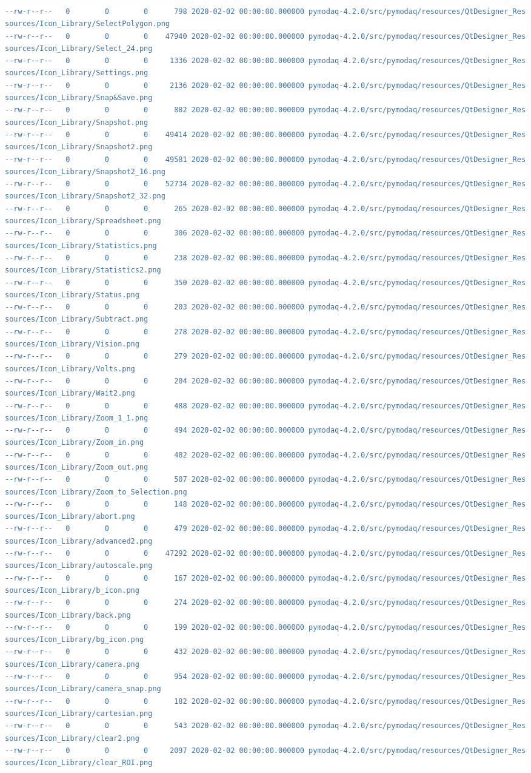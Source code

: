 ```diff
--rw-r--r--   0        0        0      798 2020-02-02 00:00:00.000000 pymodaq-4.2.0/src/pymodaq/resources/QtDesigner_Ressources/Icon_Library/SelectPolygon.png
--rw-r--r--   0        0        0    47940 2020-02-02 00:00:00.000000 pymodaq-4.2.0/src/pymodaq/resources/QtDesigner_Ressources/Icon_Library/Select_24.png
--rw-r--r--   0        0        0     1336 2020-02-02 00:00:00.000000 pymodaq-4.2.0/src/pymodaq/resources/QtDesigner_Ressources/Icon_Library/Settings.png
--rw-r--r--   0        0        0     2136 2020-02-02 00:00:00.000000 pymodaq-4.2.0/src/pymodaq/resources/QtDesigner_Ressources/Icon_Library/Snap&Save.png
--rw-r--r--   0        0        0      882 2020-02-02 00:00:00.000000 pymodaq-4.2.0/src/pymodaq/resources/QtDesigner_Ressources/Icon_Library/Snapshot.png
--rw-r--r--   0        0        0    49414 2020-02-02 00:00:00.000000 pymodaq-4.2.0/src/pymodaq/resources/QtDesigner_Ressources/Icon_Library/Snapshot2.png
--rw-r--r--   0        0        0    49581 2020-02-02 00:00:00.000000 pymodaq-4.2.0/src/pymodaq/resources/QtDesigner_Ressources/Icon_Library/Snapshot2_16.png
--rw-r--r--   0        0        0    52734 2020-02-02 00:00:00.000000 pymodaq-4.2.0/src/pymodaq/resources/QtDesigner_Ressources/Icon_Library/Snapshot2_32.png
--rw-r--r--   0        0        0      265 2020-02-02 00:00:00.000000 pymodaq-4.2.0/src/pymodaq/resources/QtDesigner_Ressources/Icon_Library/Spreadsheet.png
--rw-r--r--   0        0        0      306 2020-02-02 00:00:00.000000 pymodaq-4.2.0/src/pymodaq/resources/QtDesigner_Ressources/Icon_Library/Statistics.png
--rw-r--r--   0        0        0      238 2020-02-02 00:00:00.000000 pymodaq-4.2.0/src/pymodaq/resources/QtDesigner_Ressources/Icon_Library/Statistics2.png
--rw-r--r--   0        0        0      350 2020-02-02 00:00:00.000000 pymodaq-4.2.0/src/pymodaq/resources/QtDesigner_Ressources/Icon_Library/Status.png
--rw-r--r--   0        0        0      203 2020-02-02 00:00:00.000000 pymodaq-4.2.0/src/pymodaq/resources/QtDesigner_Ressources/Icon_Library/Subtract.png
--rw-r--r--   0        0        0      278 2020-02-02 00:00:00.000000 pymodaq-4.2.0/src/pymodaq/resources/QtDesigner_Ressources/Icon_Library/Vision.png
--rw-r--r--   0        0        0      279 2020-02-02 00:00:00.000000 pymodaq-4.2.0/src/pymodaq/resources/QtDesigner_Ressources/Icon_Library/Volts.png
--rw-r--r--   0        0        0      204 2020-02-02 00:00:00.000000 pymodaq-4.2.0/src/pymodaq/resources/QtDesigner_Ressources/Icon_Library/Wait2.png
--rw-r--r--   0        0        0      488 2020-02-02 00:00:00.000000 pymodaq-4.2.0/src/pymodaq/resources/QtDesigner_Ressources/Icon_Library/Zoom_1_1.png
--rw-r--r--   0        0        0      494 2020-02-02 00:00:00.000000 pymodaq-4.2.0/src/pymodaq/resources/QtDesigner_Ressources/Icon_Library/Zoom_in.png
--rw-r--r--   0        0        0      482 2020-02-02 00:00:00.000000 pymodaq-4.2.0/src/pymodaq/resources/QtDesigner_Ressources/Icon_Library/Zoom_out.png
--rw-r--r--   0        0        0      507 2020-02-02 00:00:00.000000 pymodaq-4.2.0/src/pymodaq/resources/QtDesigner_Ressources/Icon_Library/Zoom_to_Selection.png
--rw-r--r--   0        0        0      148 2020-02-02 00:00:00.000000 pymodaq-4.2.0/src/pymodaq/resources/QtDesigner_Ressources/Icon_Library/abort.png
--rw-r--r--   0        0        0      479 2020-02-02 00:00:00.000000 pymodaq-4.2.0/src/pymodaq/resources/QtDesigner_Ressources/Icon_Library/advanced2.png
--rw-r--r--   0        0        0    47292 2020-02-02 00:00:00.000000 pymodaq-4.2.0/src/pymodaq/resources/QtDesigner_Ressources/Icon_Library/autoscale.png
--rw-r--r--   0        0        0      167 2020-02-02 00:00:00.000000 pymodaq-4.2.0/src/pymodaq/resources/QtDesigner_Ressources/Icon_Library/b_icon.png
--rw-r--r--   0        0        0      274 2020-02-02 00:00:00.000000 pymodaq-4.2.0/src/pymodaq/resources/QtDesigner_Ressources/Icon_Library/back.png
--rw-r--r--   0        0        0      199 2020-02-02 00:00:00.000000 pymodaq-4.2.0/src/pymodaq/resources/QtDesigner_Ressources/Icon_Library/bg_icon.png
--rw-r--r--   0        0        0      432 2020-02-02 00:00:00.000000 pymodaq-4.2.0/src/pymodaq/resources/QtDesigner_Ressources/Icon_Library/camera.png
--rw-r--r--   0        0        0      954 2020-02-02 00:00:00.000000 pymodaq-4.2.0/src/pymodaq/resources/QtDesigner_Ressources/Icon_Library/camera_snap.png
--rw-r--r--   0        0        0      182 2020-02-02 00:00:00.000000 pymodaq-4.2.0/src/pymodaq/resources/QtDesigner_Ressources/Icon_Library/cartesian.png
--rw-r--r--   0        0        0      543 2020-02-02 00:00:00.000000 pymodaq-4.2.0/src/pymodaq/resources/QtDesigner_Ressources/Icon_Library/clear2.png
--rw-r--r--   0        0        0     2097 2020-02-02 00:00:00.000000 pymodaq-4.2.0/src/pymodaq/resources/QtDesigner_Ressources/Icon_Library/clear_ROI.png
```
